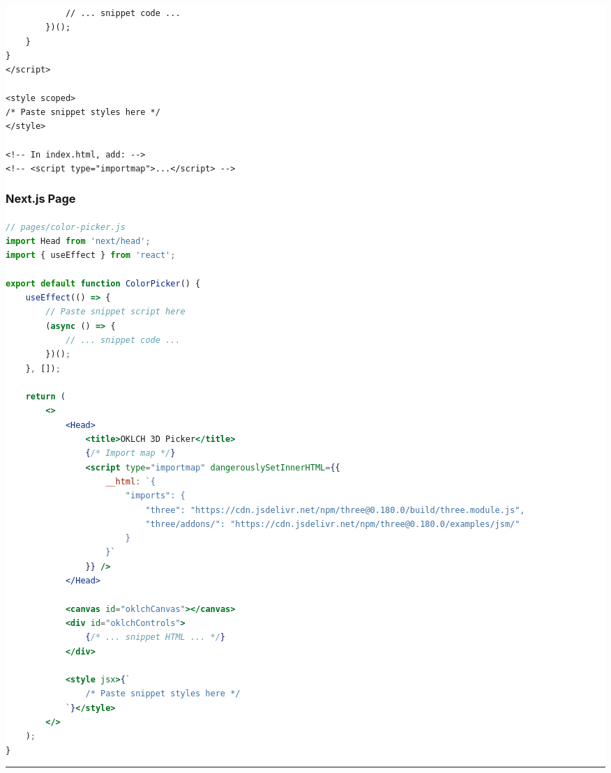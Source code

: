 ```vue
            // ... snippet code ...
        })();
    }
}
</script>

<style scoped>
/* Paste snippet styles here */
</style>

<!-- In index.html, add: -->
<!-- <script type="importmap">...</script> -->
```

### Next.js Page
```jsx
// pages/color-picker.js
import Head from 'next/head';
import { useEffect } from 'react';

export default function ColorPicker() {
    useEffect(() => {
        // Paste snippet script here
        (async () => {
            // ... snippet code ...
        })();
    }, []);

    return (
        <>
            <Head>
                <title>OKLCH 3D Picker</title>
                {/* Import map */}
                <script type="importmap" dangerouslySetInnerHTML={{
                    __html: `{
                        "imports": {
                            "three": "https://cdn.jsdelivr.net/npm/three@0.180.0/build/three.module.js",
                            "three/addons/": "https://cdn.jsdelivr.net/npm/three@0.180.0/examples/jsm/"
                        }
                    }`
                }} />
            </Head>

            <canvas id="oklchCanvas"></canvas>
            <div id="oklchControls">
                {/* ... snippet HTML ... */}
            </div>

            <style jsx>{`
                /* Paste snippet styles here */
            `}</style>
        </>
    );
}
```

---